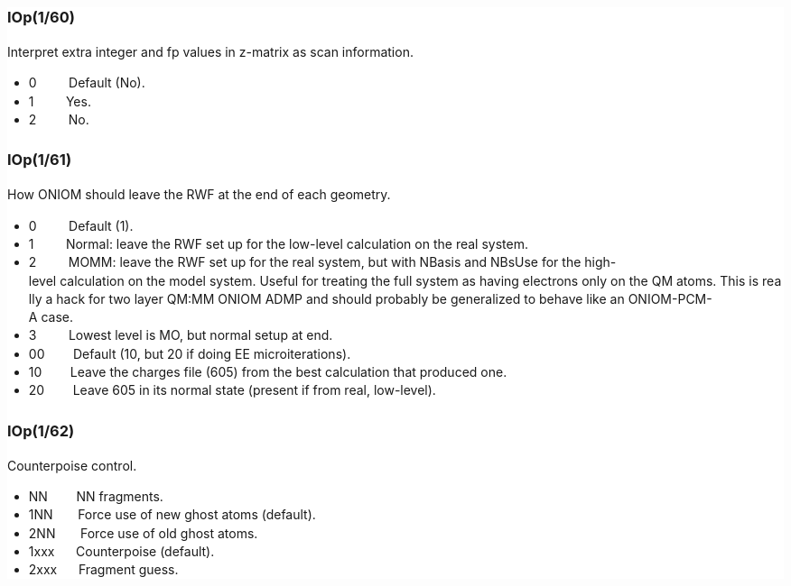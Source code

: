 


### IOp(1/60)
Interpret extra integer and fp values in z-matrix as scan information.


* 0&nbsp;&nbsp;&nbsp;&nbsp;&nbsp;&nbsp;&nbsp;&nbsp;&nbsp;Default&nbsp;(No).&nbsp;&nbsp;&nbsp;&nbsp;&nbsp;&nbsp;&nbsp;
* 1&nbsp;&nbsp;&nbsp;&nbsp;&nbsp;&nbsp;&nbsp;&nbsp;&nbsp;Yes.&nbsp;&nbsp;&nbsp;&nbsp;&nbsp;&nbsp;
* 2&nbsp;&nbsp;&nbsp;&nbsp;&nbsp;&nbsp;&nbsp;&nbsp;&nbsp;No.&nbsp;&nbsp;&nbsp;&nbsp;&nbsp;&nbsp;&nbsp;




### IOp(1/61)
How ONIOM should leave the RWF at the end of each geometry.


* 0&nbsp;&nbsp;&nbsp;&nbsp;&nbsp;&nbsp;&nbsp;&nbsp;&nbsp;Default&nbsp;(1).&nbsp;&nbsp;&nbsp;&nbsp;&nbsp;&nbsp;&nbsp;&nbsp;
* 1&nbsp;&nbsp;&nbsp;&nbsp;&nbsp;&nbsp;&nbsp;&nbsp;&nbsp;Normal:&nbsp;leave&nbsp;the&nbsp;RWF&nbsp;set&nbsp;up&nbsp;for&nbsp;the&nbsp;low-level&nbsp;calculation&nbsp;on&nbsp;the&nbsp;real&nbsp;system.&nbsp;&nbsp;&nbsp;&nbsp;&nbsp;&nbsp;&nbsp;&nbsp;
* 2&nbsp;&nbsp;&nbsp;&nbsp;&nbsp;&nbsp;&nbsp;&nbsp;&nbsp;MOMM:&nbsp;leave&nbsp;the&nbsp;RWF&nbsp;set&nbsp;up&nbsp;for&nbsp;the&nbsp;real&nbsp;system,&nbsp;but&nbsp;with&nbsp;NBasis&nbsp;and&nbsp;NBsUse&nbsp;for&nbsp;the&nbsp;high-level&nbsp;calculation&nbsp;on&nbsp;the&nbsp;model&nbsp;system.&nbsp;Useful&nbsp;for&nbsp;treating&nbsp;the&nbsp;full&nbsp;system&nbsp;as&nbsp;having&nbsp;electrons&nbsp;only&nbsp;on&nbsp;the&nbsp;QM&nbsp;atoms.&nbsp;This&nbsp;is&nbsp;really&nbsp;a&nbsp;hack&nbsp;for&nbsp;two&nbsp;layer&nbsp;QM:MM&nbsp;ONIOM&nbsp;ADMP&nbsp;and&nbsp;should&nbsp;probably&nbsp;be&nbsp;generalized&nbsp;to&nbsp;behave&nbsp;like&nbsp;an&nbsp;ONIOM-PCM-A&nbsp;case.&nbsp;&nbsp;&nbsp;&nbsp;&nbsp;&nbsp;&nbsp;&nbsp;
* 3&nbsp;&nbsp;&nbsp;&nbsp;&nbsp;&nbsp;&nbsp;&nbsp;&nbsp;Lowest&nbsp;level&nbsp;is&nbsp;MO,&nbsp;but&nbsp;normal&nbsp;setup&nbsp;at&nbsp;end.&nbsp;&nbsp;&nbsp;&nbsp;&nbsp;&nbsp;&nbsp;&nbsp;
* 00&nbsp;&nbsp;&nbsp;&nbsp;&nbsp;&nbsp;&nbsp;&nbsp;Default&nbsp;(10,&nbsp;but&nbsp;20&nbsp;if&nbsp;doing&nbsp;EE&nbsp;microiterations).&nbsp;&nbsp;&nbsp;&nbsp;&nbsp;&nbsp;&nbsp;&nbsp;
* 10&nbsp;&nbsp;&nbsp;&nbsp;&nbsp;&nbsp;&nbsp;&nbsp;Leave&nbsp;the&nbsp;charges&nbsp;file&nbsp;(605)&nbsp;from&nbsp;the&nbsp;best&nbsp;calculation&nbsp;that&nbsp;produced&nbsp;one.&nbsp;&nbsp;&nbsp;&nbsp;&nbsp;&nbsp;&nbsp;&nbsp;
* 20&nbsp;&nbsp;&nbsp;&nbsp;&nbsp;&nbsp;&nbsp;&nbsp;Leave&nbsp;605&nbsp;in&nbsp;its&nbsp;normal&nbsp;state&nbsp;(present&nbsp;if&nbsp;from&nbsp;real,&nbsp;low-level).&nbsp;&nbsp;&nbsp;&nbsp;&nbsp;&nbsp;&nbsp;&nbsp;




### IOp(1/62)
Counterpoise control.


* NN&nbsp;&nbsp;&nbsp;&nbsp;&nbsp;&nbsp;&nbsp;&nbsp;NN&nbsp;fragments.&nbsp;&nbsp;&nbsp;&nbsp;&nbsp;&nbsp;&nbsp;
* 1NN&nbsp;&nbsp;&nbsp;&nbsp;&nbsp;&nbsp;&nbsp;Force&nbsp;use&nbsp;of&nbsp;new&nbsp;ghost&nbsp;atoms&nbsp;(default).&nbsp;&nbsp;&nbsp;&nbsp;&nbsp;&nbsp;&nbsp;&nbsp;
* 2NN&nbsp;&nbsp;&nbsp;&nbsp;&nbsp;&nbsp;&nbsp;Force&nbsp;use&nbsp;of&nbsp;old&nbsp;ghost&nbsp;atoms.&nbsp;&nbsp;&nbsp;&nbsp;&nbsp;&nbsp;&nbsp;&nbsp;
* 1xxx&nbsp;&nbsp;&nbsp;&nbsp;&nbsp;&nbsp;Counterpoise&nbsp;(default).&nbsp;&nbsp;&nbsp;&nbsp;&nbsp;&nbsp;&nbsp;&nbsp;
* 2xxx&nbsp;&nbsp;&nbsp;&nbsp;&nbsp;&nbsp;Fragment&nbsp;guess.&nbsp;&nbsp;&nbsp;&nbsp;&nbsp;
